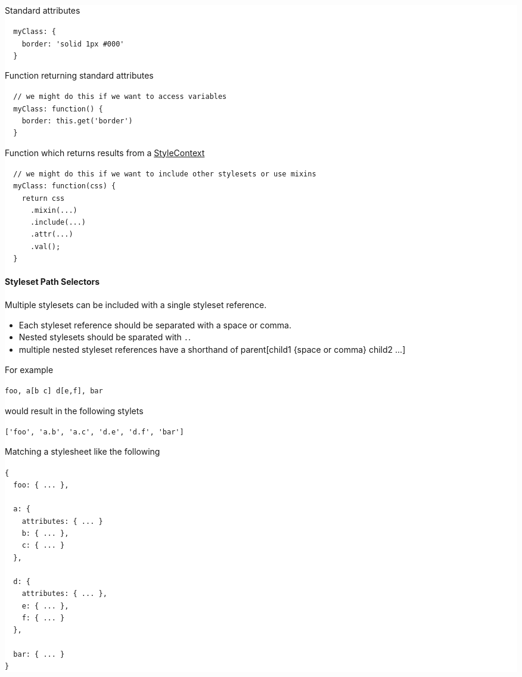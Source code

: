 Standard attributes
```
  myClass: {
    border: 'solid 1px #000'
  }
```

Function returning standard attributes
```
  // we might do this if we want to access variables
  myClass: function() {
    border: this.get('border')
  }
```

Function which returns results from a [StyleContext](#project/jhudson8/react-css-builder/package/StyleContext)
```
  // we might do this if we want to include other stylesets or use mixins
  myClass: function(css) {
    return css
      .mixin(...)
      .include(...)
      .attr(...)
      .val();
  }
```


#### Styleset Path Selectors
Multiple stylesets can be included with a single styleset reference.

* Each styleset reference should be separated with a space or comma.
* Nested stylesets should be sparated with ```.```.
* multiple nested styleset references have a shorthand of parent[child1 {space or comma} child2 ...]

For example
```
foo, a[b c] d[e,f], bar
```
would result in the following stylets
```
['foo', 'a.b', 'a.c', 'd.e', 'd.f', 'bar']
```
Matching a stylesheet like the following
```
{
  foo: { ... },

  a: {
    attributes: { ... }
    b: { ... },
    c: { ... }
  },

  d: {
    attributes: { ... },
    e: { ... },
    f: { ... }
  },

  bar: { ... }
}
```

